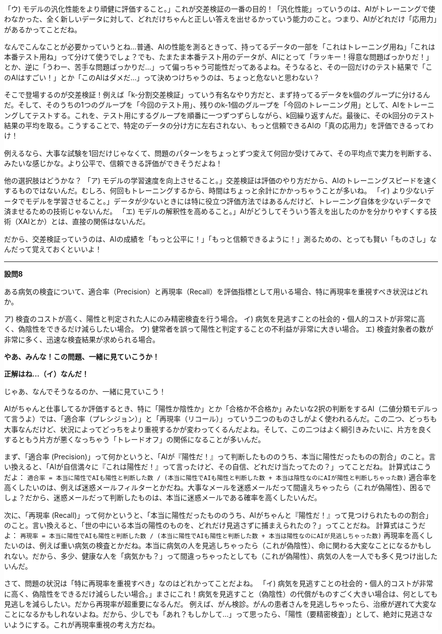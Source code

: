 「ウ) モデルの汎化性能をより頑健に評価すること。」これが交差検証の一番の目的！「汎化性能」っていうのは、AIがトレーニングで使わなかった、全く新しいデータに対して、どれだけちゃんと正しい答えを出せるかっていう能力のこと。つまり、AIがどれだけ「応用力」があるかってことだね。

なんでこんなことが必要かっていうとね…普通、AIの性能を測るときって、持ってるデータの一部を「これはトレーニング用ね」「これは本番テスト用ね」って分けて使うでしょ？でも、たまたま本番テスト用のデータが、AIにとって「ラッキー！得意な問題ばっかりだ！」とか、逆に「うわー、苦手な問題ばっかりだ…」って偏っちゃう可能性だってあるよね。そうなると、その一回だけのテスト結果で「このAIはすごい！」とか「このAIはダメだ…」って決めつけちゃうのは、ちょっと危ないと思わない？

そこで登場するのが交差検証！例えば「k-分割交差検証」っていう有名なやり方だと、まず持ってるデータをk個のグループに分けるんだ。そして、そのうちの1つのグループを「今回のテスト用」、残りのk-1個のグループを「今回のトレーニング用」として、AIをトレーニングしてテストする。これを、テスト用にするグループを順番に一つずつずらしながら、k回繰り返すんだ。最後に、そのk回分のテスト結果の平均を取る。こうすることで、特定のデータの分け方に左右されない、もっと信頼できるAIの「真の応用力」を評価できるってわけ！

例えるなら、大事な試験を1回だけじゃなくて、問題のパターンをちょっとずつ変えて何回か受けてみて、その平均点で実力を判断する、みたいな感じかな。より公平で、信頼できる評価ができそうだよね！

他の選択肢はどうかな？
「ア) モデルの学習速度を向上させること。」交差検証は評価のやり方だから、AIのトレーニングスピードを速くするものではないんだ。むしろ、何回もトレーニングするから、時間はちょっと余計にかかっちゃうことが多いね。
「イ) より少ないデータでモデルを学習させること。」データが少ないときには特に役立つ評価方法ではあるんだけど、トレーニング自体を少ないデータで済ませるための技術じゃないんだ。
「エ) モデルの解釈性を高めること。」AIがどうしてそういう答えを出したのかを分かりやすくする技術（XAIとか）とは、直接の関係はないんだ。

だから、交差検証っていうのは、AIの成績を「もっと公平に！」「もっと信頼できるように！」測るための、とっても賢い「ものさし」なんだって覚えておくといいよ！

---
**設問8**

ある病気の検査について、適合率（Precision）と再現率（Recall）を評価指標として用いる場合、特に再現率を重視すべき状況はどれか。

ア) 検査のコストが高く、陽性と判定された人にのみ精密検査を行う場合。
イ) 病気を見逃すことの社会的・個人的コストが非常に高く、偽陰性をできるだけ減らしたい場合。
ウ) 健常者を誤って陽性と判定することの不利益が非常に大きい場合。
エ) 検査対象者の数が非常に多く、迅速な検査結果が求められる場合。

**やあ、みんな！この問題、一緒に見ていこうか！**

**正解はね…（イ）なんだ！**

じゃあ、なんでそうなるのか、一緒に見ていこう！

AIがちゃんと仕事してるか評価するとき、特に「陽性か陰性か」とか「合格か不合格か」みたいな2択の判断をするAI（二値分類モデルって言うよ）では、「適合率（プレシジョン）」と「再現率（リコール）」っていう二つのものさしがよく使われるんだ。この二つ、どっちも大事なんだけど、状況によってどっちをより重視するかが変わってくるんだよね。そして、この二つはよく綱引きみたいに、片方を良くするともう片方が悪くなっちゃう「トレードオフ」の関係になることが多いんだ。

まず、「適合率 (Precision)」って何かというと、「AIが『陽性だ！』って判断したもののうち、本当に陽性だったものの割合」のこと。言い換えると、「AIが自信満々に『これは陽性だ！』って言ったけど、その自信、どれだけ当たってたの？」ってことだね。
計算式はこうだよ： `適合率 = 本当に陽性でAIも陽性と判断した数 / (本当に陽性でAIも陽性と判断した数 + 本当は陰性なのにAIが陽性と判断しちゃった数)`
適合率を高くしたいのは、例えば迷惑メールフィルターとかだね。大事なメールを迷惑メールだって間違えちゃったら（これが偽陽性）、困るでしょ？だから、迷惑メールだって判断したものは、本当に迷惑メールである確率を高くしたいんだ。

次に、「再現率 (Recall)」って何かというと、「本当に陽性だったもののうち、AIがちゃんと『陽性だ！』って見つけられたものの割合」のこと。言い換えると、「世の中にいる本当の陽性のものを、どれだけ見逃さずに捕まえられたの？」ってことだね。
計算式はこうだよ： `再現率 = 本当に陽性でAIも陽性と判断した数 / (本当に陽性でAIも陽性と判断した数 + 本当は陽性なのにAIが見逃しちゃった数)`
再現率を高くしたいのは、例えば重い病気の検査とかだね。本当に病気の人を見逃しちゃったら（これが偽陰性）、命に関わる大変なことになるかもしれない。だから、多少、健康な人を「病気かも？」って間違っちゃったとしても（これが偽陽性）、病気の人を一人でも多く見つけ出したいんだ。

さて、問題の状況は「特に再現率を重視すべき」なのはどれかってことだよね。
「イ) 病気を見逃すことの社会的・個人的コストが非常に高く、偽陰性をできるだけ減らしたい場合。」まさにこれ！病気を見逃すこと（偽陰性）の代償がものすごく大きい場合は、何としても見逃しを減らしたい。だから再現率が超重要になるんだ。
例えば、がん検診。がんの患者さんを見逃しちゃったら、治療が遅れて大変なことになるかもしれないよね。だから、少しでも「あれ？もしかして…」って思ったら、「陽性（要精密検査）」として、絶対に見逃さないようにする。これが再現率重視の考え方だね。
